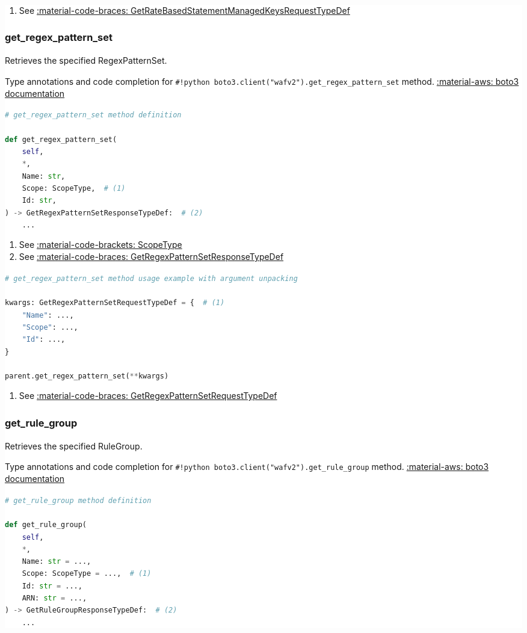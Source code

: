 1. See [:material-code-braces: GetRateBasedStatementManagedKeysRequestTypeDef](./type_defs.md#getratebasedstatementmanagedkeysrequesttypedef)

### get\_regex\_pattern\_set

Retrieves the specified <a>RegexPatternSet</a>.

Type annotations and code completion for `#!python boto3.client("wafv2").get_regex_pattern_set` method.
[:material-aws: boto3 documentation](https://boto3.amazonaws.com/v1/documentation/api/latest/reference/services/wafv2/client/get_regex_pattern_set.html)

```python
# get_regex_pattern_set method definition

def get_regex_pattern_set(
    self,
    *,
    Name: str,
    Scope: ScopeType,  # (1)
    Id: str,
) -> GetRegexPatternSetResponseTypeDef:  # (2)
    ...
```

1. See [:material-code-brackets: ScopeType](./literals.md#scopetype)
2. See [:material-code-braces: GetRegexPatternSetResponseTypeDef](./type_defs.md#getregexpatternsetresponsetypedef)


```python
# get_regex_pattern_set method usage example with argument unpacking

kwargs: GetRegexPatternSetRequestTypeDef = {  # (1)
    "Name": ...,
    "Scope": ...,
    "Id": ...,
}

parent.get_regex_pattern_set(**kwargs)
```

1. See [:material-code-braces: GetRegexPatternSetRequestTypeDef](./type_defs.md#getregexpatternsetrequesttypedef)

### get\_rule\_group

Retrieves the specified <a>RuleGroup</a>.

Type annotations and code completion for `#!python boto3.client("wafv2").get_rule_group` method.
[:material-aws: boto3 documentation](https://boto3.amazonaws.com/v1/documentation/api/latest/reference/services/wafv2/client/get_rule_group.html)

```python
# get_rule_group method definition

def get_rule_group(
    self,
    *,
    Name: str = ...,
    Scope: ScopeType = ...,  # (1)
    Id: str = ...,
    ARN: str = ...,
) -> GetRuleGroupResponseTypeDef:  # (2)
    ...
```
